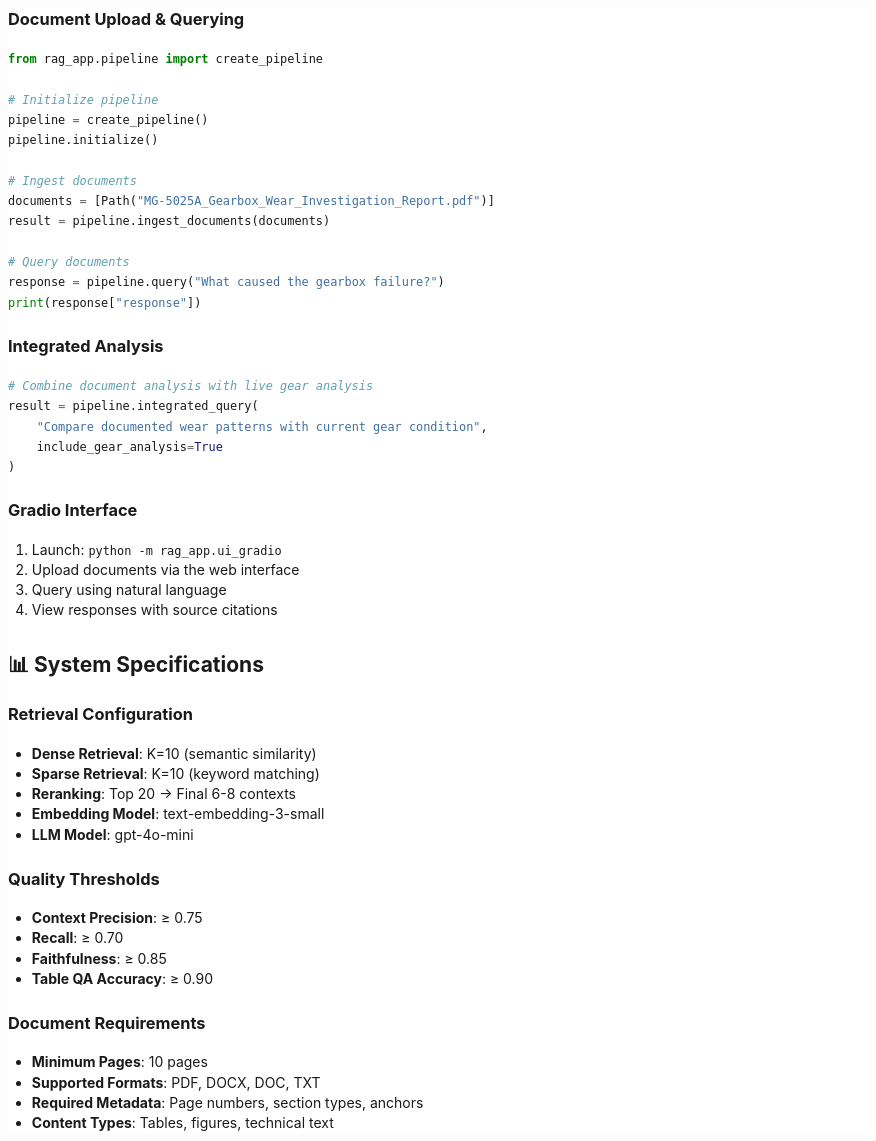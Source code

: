 ### Document Upload & Querying

```python
from rag_app.pipeline import create_pipeline

# Initialize pipeline
pipeline = create_pipeline()
pipeline.initialize()

# Ingest documents
documents = [Path("MG-5025A_Gearbox_Wear_Investigation_Report.pdf")]
result = pipeline.ingest_documents(documents)

# Query documents
response = pipeline.query("What caused the gearbox failure?")
print(response["response"])
```

### Integrated Analysis

```python
# Combine document analysis with live gear analysis
result = pipeline.integrated_query(
    "Compare documented wear patterns with current gear condition",
    include_gear_analysis=True
)
```

### Gradio Interface

1. Launch: `python -m rag_app.ui_gradio`
2. Upload documents via the web interface
3. Query using natural language
4. View responses with source citations

## 📊 System Specifications

### Retrieval Configuration
- **Dense Retrieval**: K=10 (semantic similarity)
- **Sparse Retrieval**: K=10 (keyword matching)
- **Reranking**: Top 20 → Final 6-8 contexts
- **Embedding Model**: text-embedding-3-small
- **LLM Model**: gpt-4o-mini

### Quality Thresholds
- **Context Precision**: ≥ 0.75
- **Recall**: ≥ 0.70
- **Faithfulness**: ≥ 0.85
- **Table QA Accuracy**: ≥ 0.90

### Document Requirements
- **Minimum Pages**: 10 pages
- **Supported Formats**: PDF, DOCX, DOC, TXT
- **Required Metadata**: Page numbers, section types, anchors
- **Content Types**: Tables, figures, technical text
